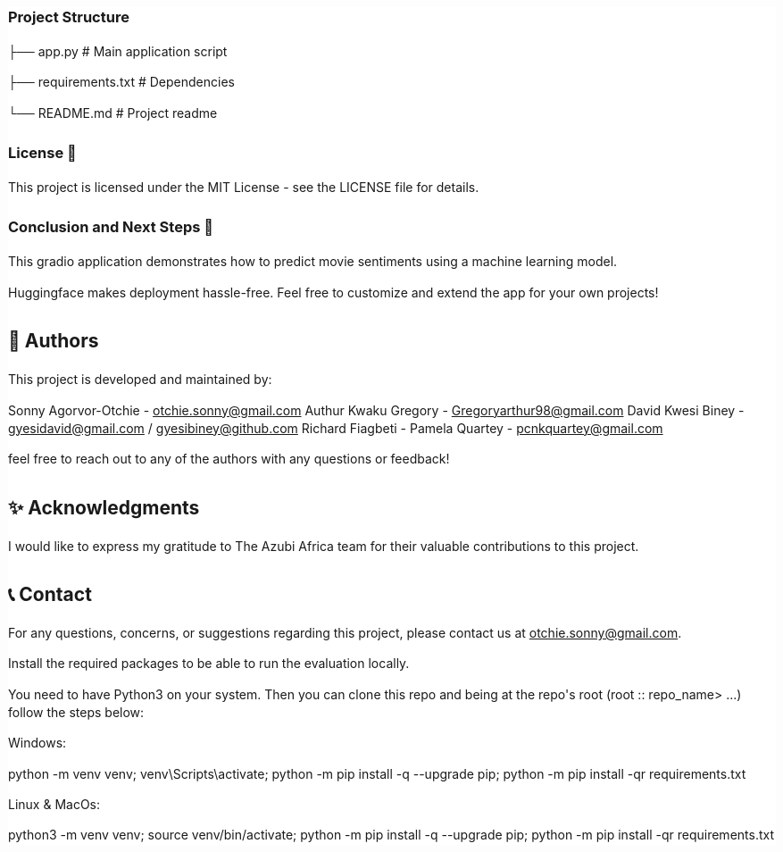 ### Project Structure

  ├── app.py                  # Main application script
  
  ├── requirements.txt        # Dependencies
  
  └── README.md               # Project readme

### License 📜
  
This project is licensed under the MIT License - see the LICENSE file for details.

### Conclusion and Next Steps 🏁

This gradio application demonstrates how to predict movie sentiments using a machine learning model. 

Huggingface makes deployment hassle-free. Feel free to customize and extend the app for your own projects!
   
## 👥 Authors

This project is developed and maintained by:

Sonny Agorvor-Otchie - otchie.sonny@gmail.com 
Authur Kwaku Gregory - Gregoryarthur98@gmail.com
David Kwesi Biney -  gyesidavid@gmail.com / gyesibiney@github.com
Richard Fiagbeti - 
Pamela Quartey - pcnkquartey@gmail.com

feel free to reach out to any of the authors  with any questions or feedback!

## ✨ Acknowledgments

I would like to express my gratitude to The Azubi Africa team for their valuable contributions to this project.

## 📞 Contact

For any questions, concerns, or suggestions regarding this project, please contact us at otchie.sonny@gmail.com.

Install the required packages to be able to run the evaluation locally.

You need to have Python3 on your system. Then you can clone this repo and being at the repo's root (root :: repo_name> ...) follow the steps below:

Windows:

  python -m venv venv; venv\Scripts\activate; python -m pip install -q --upgrade pip; python -m pip install -qr requirements.txt  
  
Linux & MacOs:

  python3 -m venv venv; source venv/bin/activate; python -m pip install -q --upgrade pip; python -m pip install -qr requirements.txt  
  